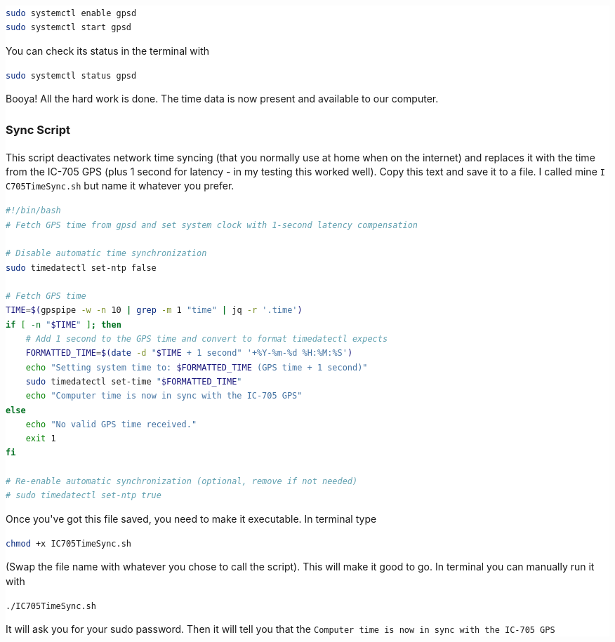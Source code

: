 ```bash
sudo systemctl enable gpsd
sudo systemctl start gpsd
```
You can check its status in the terminal with 

```bash
sudo systemctl status gpsd
```

Booya! All the hard work is done. The time data is now present and available to our computer. 

### Sync Script

This script deactivates network time syncing (that you normally use at home when on the internet) and replaces it with the time from the IC-705 GPS (plus 1 second for latency - in my testing this worked well). Copy this text and save it to a file. I called mine ```IC705TimeSync.sh``` but name it whatever you prefer.

```bash
#!/bin/bash
# Fetch GPS time from gpsd and set system clock with 1-second latency compensation

# Disable automatic time synchronization
sudo timedatectl set-ntp false

# Fetch GPS time
TIME=$(gpspipe -w -n 10 | grep -m 1 "time" | jq -r '.time')
if [ -n "$TIME" ]; then
    # Add 1 second to the GPS time and convert to format timedatectl expects
    FORMATTED_TIME=$(date -d "$TIME + 1 second" '+%Y-%m-%d %H:%M:%S')
    echo "Setting system time to: $FORMATTED_TIME (GPS time + 1 second)"
    sudo timedatectl set-time "$FORMATTED_TIME"
    echo "Computer time is now in sync with the IC-705 GPS"
else
    echo "No valid GPS time received."
    exit 1
fi

# Re-enable automatic synchronization (optional, remove if not needed)
# sudo timedatectl set-ntp true
```

Once you've got this file saved, you need to make it executable. In terminal type 

```bash
chmod +x IC705TimeSync.sh
```

(Swap the file name with whatever you chose to call the script). This will make it good to go. In terminal you can manually run it with 

```bash
./IC705TimeSync.sh
```

It will ask you for your sudo password. Then it will tell you that the ```Computer time is now in sync with the IC-705 GPS```
